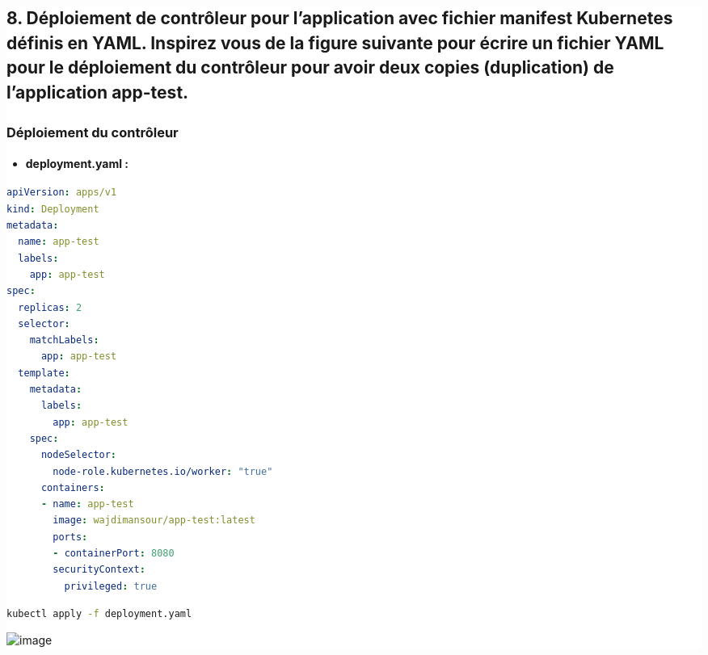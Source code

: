 ## 8. Déploiement de contrôleur pour l’application avec fichier manifest Kubernetes définis en YAML. Inspirez vous de la figure suivante pour écrire un fichier YAML pour le déploiement du contrôleur pour avoir deux copies (duplication) de l’application app-test.

### Déploiement du contrôleur
 
- **deployment.yaml :**

```yaml
apiVersion: apps/v1
kind: Deployment
metadata:
  name: app-test
  labels:
    app: app-test
spec:
  replicas: 2
  selector:
    matchLabels:
      app: app-test
  template:
    metadata:
      labels:
        app: app-test
    spec:
      nodeSelector:
        node-role.kubernetes.io/worker: "true" 
      containers:
      - name: app-test
        image: wajdimansour/app-test:latest
        ports:
        - containerPort: 8080
        securityContext:
          privileged: true
```

```bash
kubectl apply -f deployment.yaml
```

![image](https://github.com/user-attachments/assets/ac378309-7a3d-4b2e-8683-6dbe6bc411b9)

